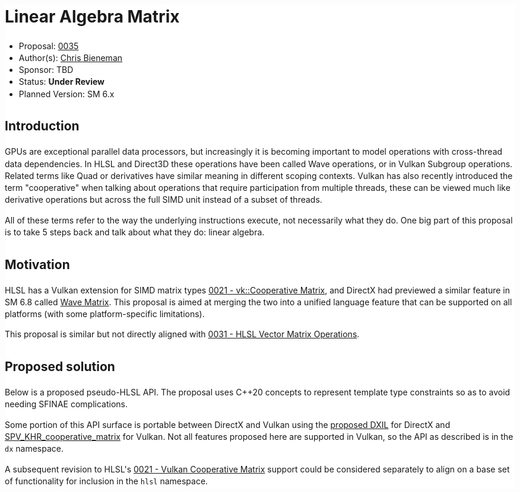 

# Linear Algebra Matrix

* Proposal: [0035](0035-linalg-matrix.md)
* Author(s): [Chris Bieneman](https://github.com/llvm-beanz)
* Sponsor: TBD
* Status: **Under Review**
* Planned Version: SM 6.x

## Introduction

GPUs are exceptional parallel data processors, but increasingly it is becoming
important to model operations with cross-thread data dependencies. In HLSL and
Direct3D these operations have been called Wave operations, or in Vulkan
Subgroup operations. Related terms like Quad or derivatives have similar
meaning in different scoping contexts. Vulkan has also recently introduced the
term "cooperative" when talking about operations that require participation from
multiple threads, these can be viewed much like derivative operations but across
the full SIMD unit instead of a subset of threads.

All of these terms refer to the way the underlying instructions execute, not
necessarily what they do. One big part of this proposal is to take 5 steps back
and talk about what they do: linear algebra.

## Motivation

HLSL has a Vulkan extension for SIMD matrix types [0021 - vk::Cooperative
Matrix](0021-vk-coop-matrix.md), and DirectX had previewed a similar feature in
SM 6.8 called [Wave Matrix](https://github.com/microsoft/hlsl-specs/pull/61).
This proposal is aimed at merging the two into a unified language feature that
can be supported on all platforms (with some platform-specific limitations).

This proposal is similar but not directly aligned with [0031 - HLSL Vector
Matrix Operations](/proposals/0031-hlsl-vector-matrix-operations.md).

## Proposed solution

Below is a proposed pseudo-HLSL API. The proposal uses C++20 concepts to
represent template type constraints so as to avoid needing SFINAE complications.

Some portion of this API surface is portable between DirectX and Vulkan using the [proposed
DXIL](#dxil-operations) for DirectX and
[SPV_KHR_cooperative_matrix](https://github.com/KhronosGroup/SPIRV-Registry/blob/main/extensions/KHR/SPV_KHR_cooperative_matrix.asciidoc)
for Vulkan. Not all features proposed here are supported in Vulkan, so the API
as described is in the `dx` namespace.

A subsequent revision to HLSL's [0021 - Vulkan Cooperative
Matrix](0021-vk-coop-matrix.md) support could be considered separately to align
on a base set of functionality for inclusion in the `hlsl` namespace.
